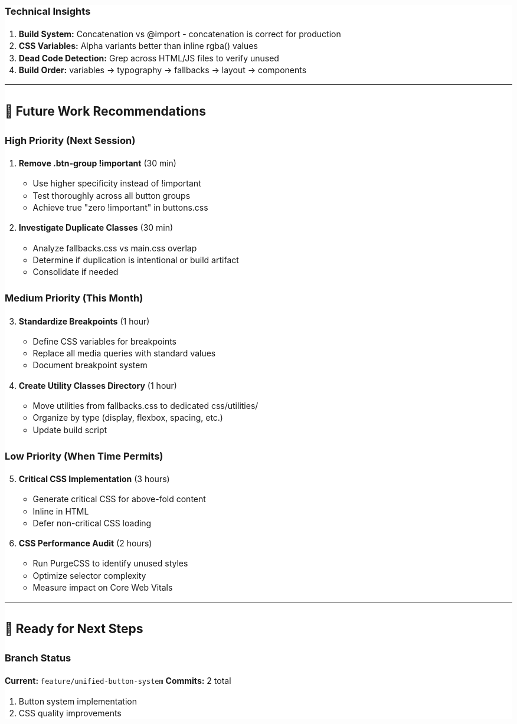 ### Technical Insights
1. **Build System:** Concatenation vs @import - concatenation is correct for production
2. **CSS Variables:** Alpha variants better than inline rgba() values
3. **Dead Code Detection:** Grep across HTML/JS files to verify unused
4. **Build Order:** variables → typography → fallbacks → layout → components

---

## 🔮 Future Work Recommendations

### High Priority (Next Session)
1. **Remove .btn-group !important** (30 min)
   - Use higher specificity instead of !important
   - Test thoroughly across all button groups
   - Achieve true "zero !important" in buttons.css

2. **Investigate Duplicate Classes** (30 min)
   - Analyze fallbacks.css vs main.css overlap
   - Determine if duplication is intentional or build artifact
   - Consolidate if needed

### Medium Priority (This Month)
3. **Standardize Breakpoints** (1 hour)
   - Define CSS variables for breakpoints
   - Replace all media queries with standard values
   - Document breakpoint system

4. **Create Utility Classes Directory** (1 hour)
   - Move utilities from fallbacks.css to dedicated css/utilities/
   - Organize by type (display, flexbox, spacing, etc.)
   - Update build script

### Low Priority (When Time Permits)
5. **Critical CSS Implementation** (3 hours)
   - Generate critical CSS for above-fold content
   - Inline in HTML <head>
   - Defer non-critical CSS loading

6. **CSS Performance Audit** (2 hours)
   - Run PurgeCSS to identify unused styles
   - Optimize selector complexity
   - Measure impact on Core Web Vitals

---

## 🚀 Ready for Next Steps

### Branch Status
**Current:** `feature/unified-button-system`
**Commits:** 2 total
1. Button system implementation
2. CSS quality improvements
